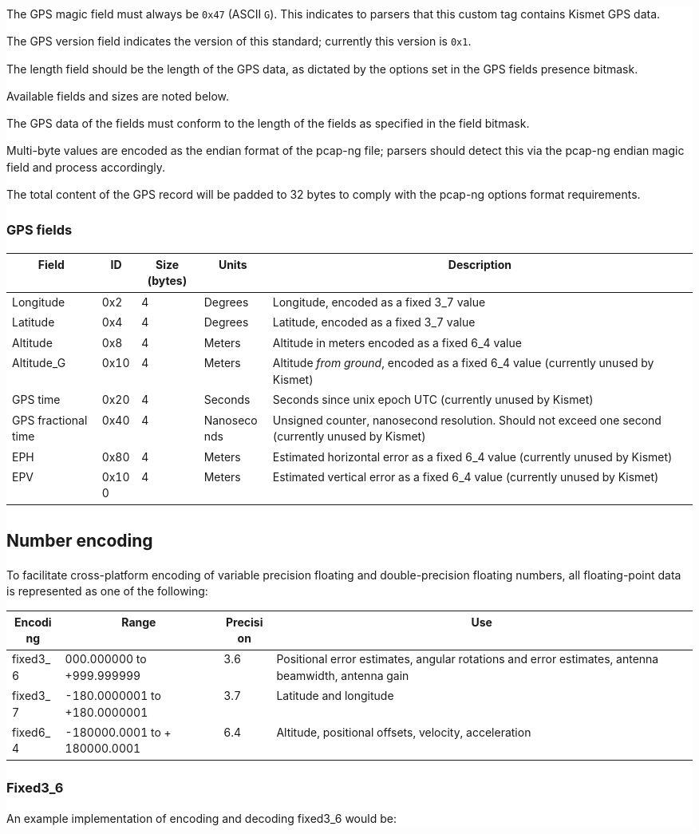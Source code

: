 The GPS magic field must always be `0x47` (ASCII `G`).  This indicates to parsers that this custom tag contains Kismet GPS data.

The GPS version field indicates the version of this standard; currently this version is `0x1`.

The length field should be the length of the GPS data, as dictated by the options set in the GPS fields presence bitmask.

Available fields and sizes are noted below.

The GPS data of the fields must conform to the length of the fields as specified in the field bitmask.

Multi-byte values are encoded as the endian format of the pcap-ng file; parsers should detect this via the pcap-ng endian magic field and process accordingly.

The total content of the GPS record will be padded to 32 bytes to comply with the pcap-ng options format requirements.

### GPS fields

| Field               | ID    | Size (bytes) | Units       | Description                                                                                         |
| -----               | --    | ----         | -----       | -----------                                                                                         |
| Longitude           | 0x2   | 4            | Degrees     | Longitude, encoded as a fixed 3_7 value                                                             |
| Latitude            | 0x4   | 4            | Degrees     | Latitude, encoded as a fixed 3_7 value                                                              |
| Altitude            | 0x8   | 4            | Meters      | Altitude in meters encoded as a fixed 6_4 value                                                     |
| Altitude_G          | 0x10  | 4            | Meters      | Altitude *from ground*, encoded as a fixed 6_4 value (currently unused by Kismet)                   |
| GPS time            | 0x20  | 4            | Seconds     | Seconds since unix epoch UTC (currently unused by Kismet)                                           |
| GPS fractional time | 0x40  | 4            | Nanoseconds | Unsigned counter, nanosecond resolution.  Should not exceed one second (currently unused by Kismet) |
| EPH                 | 0x80  | 4            | Meters      | Estimated horizontal error as a fixed 6_4 value (currently unused by Kismet)                        |
| EPV                 | 0x100 | 4            | Meters      | Estimated vertical error as a fixed 6_4 value (currently unused by Kismet)                          |

## Number encoding

To facilitate cross-platform encoding of variable precision floating and double-precision floating numbers, all floating-point data is represented as one of the following:

| Encoding | Range                         | Precision | Use                                                                                                |
| -------- | -----                         | --------- | ---                                                                                                |
| fixed3_6 | 000.000000 to +999.999999     | 3.6       | Positional error estimates, angular rotations and error estimates, antenna beamwidth, antenna gain |
| fixed3_7 | -180.0000001 to +180.0000001  | 3.7       | Latitude and longitude                                                                             |
| fixed6_4 | -180000.0001 to + 180000.0001 | 6.4       | Altitude, positional offsets, velocity, acceleration                                               |

### Fixed3_6

An example implementation of encoding and decoding fixed3_6 would be:
